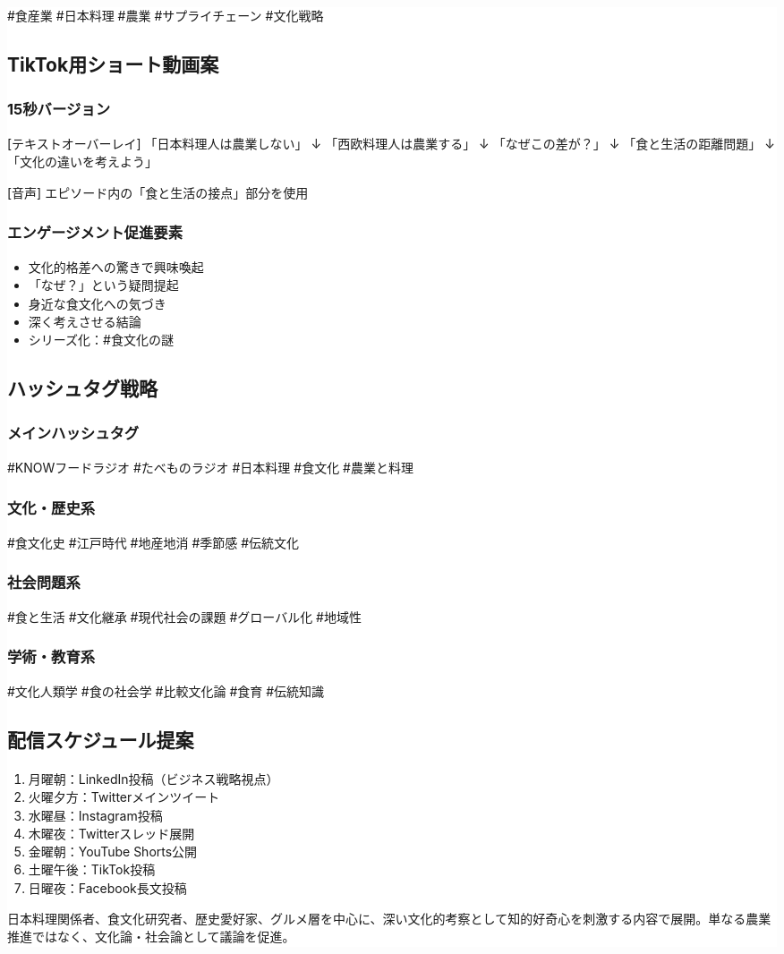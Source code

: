 #食産業 #日本料理 #農業 #サプライチェーン #文化戦略

## TikTok用ショート動画案

### 15秒バージョン

[テキストオーバーレイ]
「日本料理人は農業しない」
↓
「西欧料理人は農業する」
↓
「なぜこの差が？」
↓
「食と生活の距離問題」
↓
「文化の違いを考えよう」

[音声]
エピソード内の「食と生活の接点」部分を使用

### エンゲージメント促進要素

- 文化的格差への驚きで興味喚起
- 「なぜ？」という疑問提起
- 身近な食文化への気づき
- 深く考えさせる結論
- シリーズ化：#食文化の謎

## ハッシュタグ戦略

### メインハッシュタグ
#KNOWフードラジオ #たべものラジオ #日本料理 #食文化 #農業と料理

### 文化・歴史系
#食文化史 #江戸時代 #地産地消 #季節感 #伝統文化

### 社会問題系
#食と生活 #文化継承 #現代社会の課題 #グローバル化 #地域性

### 学術・教育系
#文化人類学 #食の社会学 #比較文化論 #食育 #伝統知識

## 配信スケジュール提案

1. 月曜朝：LinkedIn投稿（ビジネス戦略視点）
2. 火曜夕方：Twitterメインツイート
3. 水曜昼：Instagram投稿
4. 木曜夜：Twitterスレッド展開
5. 金曜朝：YouTube Shorts公開
6. 土曜午後：TikTok投稿
7. 日曜夜：Facebook長文投稿

日本料理関係者、食文化研究者、歴史愛好家、グルメ層を中心に、深い文化的考察として知的好奇心を刺激する内容で展開。単なる農業推進ではなく、文化論・社会論として議論を促進。